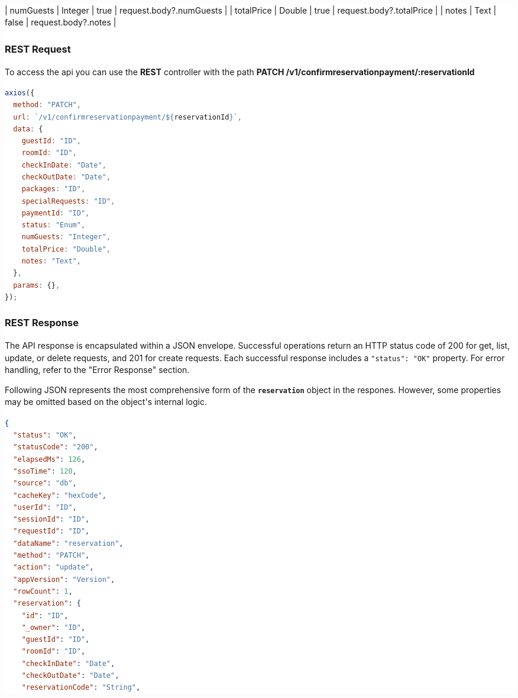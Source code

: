 | numGuests       | Integer | true     | request.body?.numGuests       |
| totalPrice      | Double  | true     | request.body?.totalPrice      |
| notes           | Text    | false    | request.body?.notes           |

### REST Request

To access the api you can use the **REST** controller with the path **PATCH /v1/confirmreservationpayment/:reservationId**

```js
axios({
  method: "PATCH",
  url: `/v1/confirmreservationpayment/${reservationId}`,
  data: {
    guestId: "ID",
    roomId: "ID",
    checkInDate: "Date",
    checkOutDate: "Date",
    packages: "ID",
    specialRequests: "ID",
    paymentId: "ID",
    status: "Enum",
    numGuests: "Integer",
    totalPrice: "Double",
    notes: "Text",
  },
  params: {},
});
```

### REST Response

The API response is encapsulated within a JSON envelope. Successful operations return an HTTP status code of 200 for get, list, update, or delete requests, and 201 for create requests. Each successful response includes a `"status": "OK"` property. For error handling, refer to the "Error Response" section.

Following JSON represents the most comprehensive form of the **`reservation`** object in the respones. However, some properties may be omitted based on the object's internal logic.

```json
{
  "status": "OK",
  "statusCode": "200",
  "elapsedMs": 126,
  "ssoTime": 120,
  "source": "db",
  "cacheKey": "hexCode",
  "userId": "ID",
  "sessionId": "ID",
  "requestId": "ID",
  "dataName": "reservation",
  "method": "PATCH",
  "action": "update",
  "appVersion": "Version",
  "rowCount": 1,
  "reservation": {
    "id": "ID",
    "_owner": "ID",
    "guestId": "ID",
    "roomId": "ID",
    "checkInDate": "Date",
    "checkOutDate": "Date",
    "reservationCode": "String",
```